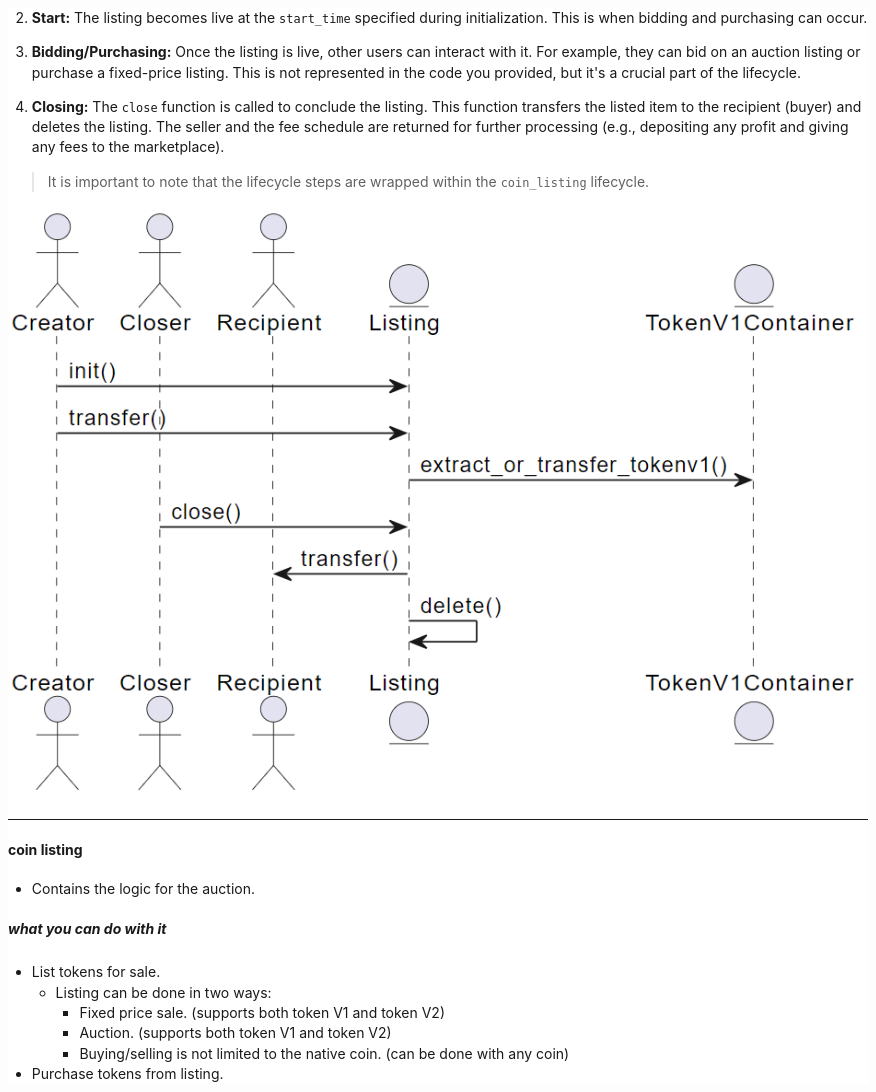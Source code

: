 2. **Start:** The listing becomes live at the `start_time` specified during initialization. This is when bidding and purchasing can occur.

3. **Bidding/Purchasing:** Once the listing is live, other users can interact with it. For example, they can bid on an auction listing or purchase a fixed-price listing. This is not represented in the code you provided, but it's a crucial part of the lifecycle.

4. **Closing:** The `close` function is called to conclude the listing. This function transfers the listed item to the recipient (buyer) and deletes the listing. The seller and the fee schedule are returned for further processing (e.g., depositing any profit and giving any fees to the marketplace).

> It is important to note that the lifecycle steps are wrapped within the `coin_listing` lifecycle.

![Sequence diagram](image.png)

_______________________________________________________

#### coin listing

- Contains the logic for the auction.

##### what you can do with it 

- List tokens for sale.
    - Listing can be done in two ways:
        - Fixed price sale. (supports both token V1 and token V2)
        - Auction. (supports both token V1 and token V2) 
        - Buying/selling is not limited to the native coin. (can be done with any coin)
- Purchase tokens from listing.
